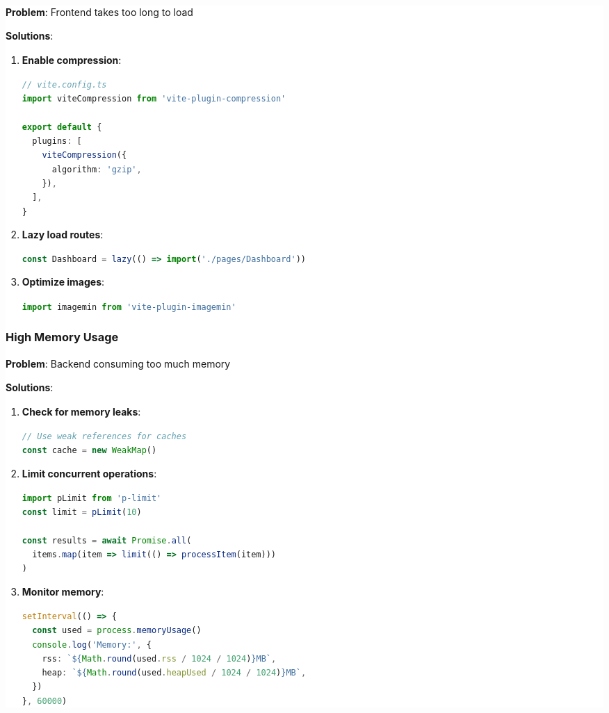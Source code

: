 **Problem**: Frontend takes too long to load

**Solutions**:

1. **Enable compression**:
   ```typescript
   // vite.config.ts
   import viteCompression from 'vite-plugin-compression'
   
   export default {
     plugins: [
       viteCompression({
         algorithm: 'gzip',
       }),
     ],
   }
   ```

2. **Lazy load routes**:
   ```typescript
   const Dashboard = lazy(() => import('./pages/Dashboard'))
   ```

3. **Optimize images**:
   ```typescript
   import imagemin from 'vite-plugin-imagemin'
   ```

### High Memory Usage

**Problem**: Backend consuming too much memory

**Solutions**:

1. **Check for memory leaks**:
   ```typescript
   // Use weak references for caches
   const cache = new WeakMap()
   ```

2. **Limit concurrent operations**:
   ```typescript
   import pLimit from 'p-limit'
   const limit = pLimit(10)
   
   const results = await Promise.all(
     items.map(item => limit(() => processItem(item)))
   )
   ```

3. **Monitor memory**:
   ```typescript
   setInterval(() => {
     const used = process.memoryUsage()
     console.log('Memory:', {
       rss: `${Math.round(used.rss / 1024 / 1024)}MB`,
       heap: `${Math.round(used.heapUsed / 1024 / 1024)}MB`,
     })
   }, 60000)
   ```
